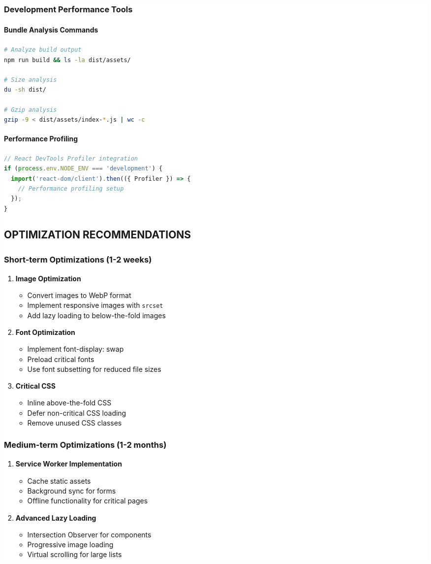 ### Development Performance Tools

#### Bundle Analysis Commands
```bash
# Analyze build output
npm run build && ls -la dist/assets/

# Size analysis
du -sh dist/

# Gzip analysis  
gzip -9 < dist/assets/index-*.js | wc -c
```

#### Performance Profiling
```typescript
// React DevTools Profiler integration
if (process.env.NODE_ENV === 'development') {
  import('react-dom/client').then(({ Profiler }) => {
    // Performance profiling setup
  });
}
```

## OPTIMIZATION RECOMMENDATIONS

### Short-term Optimizations (1-2 weeks)

1. **Image Optimization**
   - Convert images to WebP format
   - Implement responsive images with `srcset`
   - Add lazy loading to below-the-fold images

2. **Font Optimization**  
   - Implement font-display: swap
   - Preload critical fonts
   - Use font subsetting for reduced file sizes

3. **Critical CSS**
   - Inline above-the-fold CSS
   - Defer non-critical CSS loading
   - Remove unused CSS classes

### Medium-term Optimizations (1-2 months)

1. **Service Worker Implementation**
   - Cache static assets
   - Background sync for forms
   - Offline functionality for critical pages

2. **Advanced Lazy Loading**
   - Intersection Observer for components
   - Progressive image loading
   - Virtual scrolling for large lists

